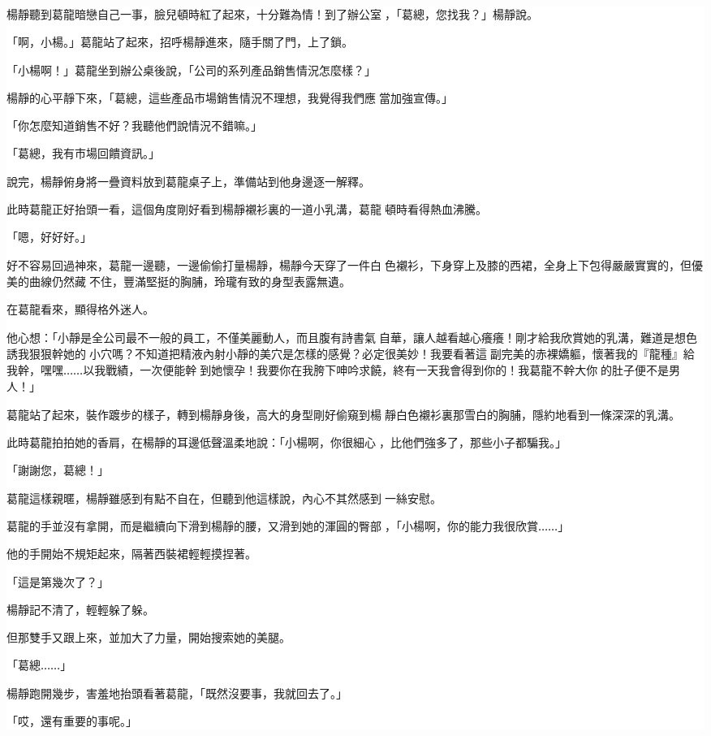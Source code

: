 楊靜聽到葛龍暗戀自己一事，臉兒頓時紅了起來，十分難為情！到了辦公室
，「葛總，您找我？」楊靜說。

「啊，小楊。」葛龍站了起來，招呼楊靜進來，隨手關了門，上了鎖。

「小楊啊！」葛龍坐到辦公桌後說，「公司的系列產品銷售情況怎麼樣？」

楊靜的心平靜下來，「葛總，這些產品市場銷售情況不理想，我覺得我們應
當加強宣傳。」

「你怎麼知道銷售不好？我聽他們說情況不錯嘛。」

「葛總，我有市場回饋資訊。」

說完，楊靜俯身將一疊資料放到葛龍桌子上，準備站到他身邊逐一解釋。

此時葛龍正好抬頭一看，這個角度剛好看到楊靜襯衫裏的一道小乳溝，葛龍
頓時看得熱血沸騰。

「嗯，好好好。」

好不容易回過神來，葛龍一邊聽，一邊偷偷打量楊靜，楊靜今天穿了一件白
色襯衫，下身穿上及膝的西裙，全身上下包得嚴嚴實實的，但優美的曲線仍然藏
不住，豐滿堅挺的胸脯，玲瓏有致的身型表露無遺。

在葛龍看來，顯得格外迷人。

他心想：「小靜是全公司最不一般的員工，不僅美麗動人，而且腹有詩書氣
自華，讓人越看越心癢癢！剛才給我欣賞她的乳溝，難道是想色誘我狠狠幹她的
小穴嗎？不知道把精液內射小靜的美穴是怎樣的感覺？必定很美妙！我要看著這
副完美的赤裸嬌軀，懷著我的『龍種』給我幹，嘿嘿……以我戰績，一次便能幹
到她懷孕！我要你在我胯下呻吟求饒，終有一天我會得到你的！我葛龍不幹大你
的肚子便不是男人！」

葛龍站了起來，裝作踱步的樣子，轉到楊靜身後，高大的身型剛好偷窺到楊
靜白色襯衫裏那雪白的胸脯，隱約地看到一條深深的乳溝。

此時葛龍拍拍她的香肩，在楊靜的耳邊低聲溫柔地說：「小楊啊，你很細心
，比他們強多了，那些小子都騙我。」

「謝謝您，葛總！」

葛龍這樣親暱，楊靜雖感到有點不自在，但聽到他這樣說，內心不其然感到
一絲安慰。

葛龍的手並沒有拿開，而是繼續向下滑到楊靜的腰，又滑到她的渾圓的臀部
，「小楊啊，你的能力我很欣賞……」

他的手開始不規矩起來，隔著西裝裙輕輕摸捏著。

「這是第幾次了？」

楊靜記不清了，輕輕躲了躲。

但那雙手又跟上來，並加大了力量，開始搜索她的美腿。

「葛總……」

楊靜跑開幾步，害羞地抬頭看著葛龍，「既然沒要事，我就回去了。」

「哎，還有重要的事呢。」
